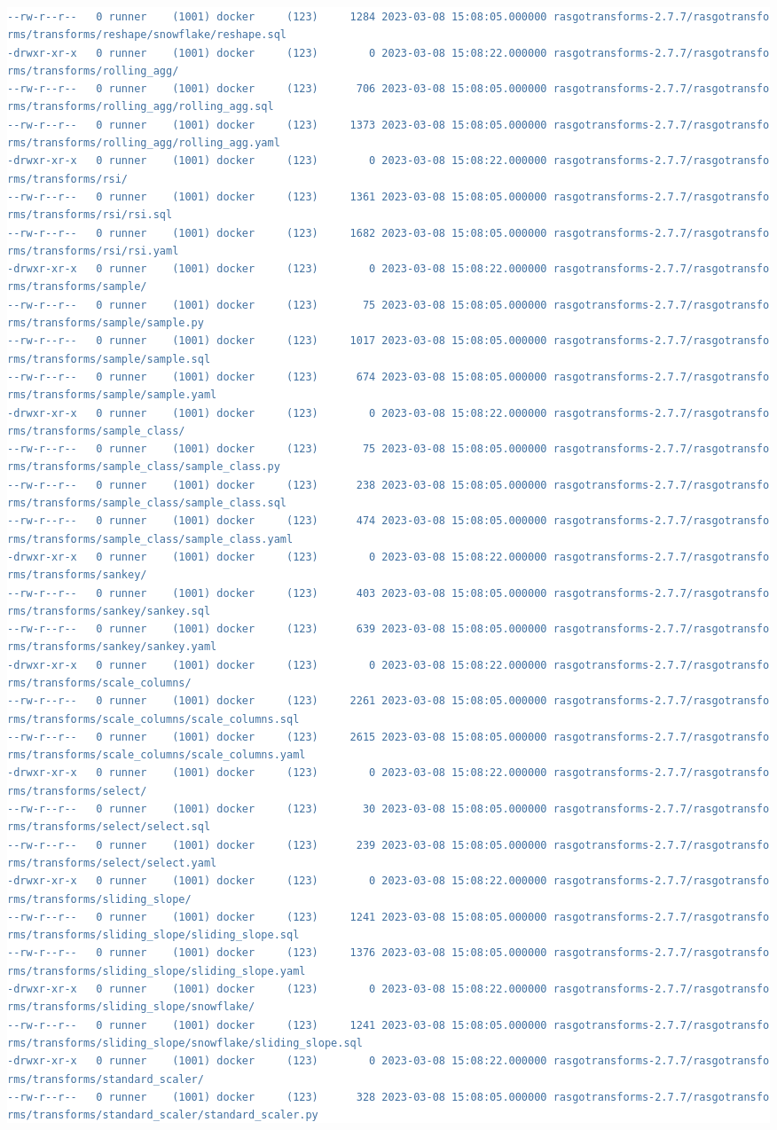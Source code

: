 ```diff
--rw-r--r--   0 runner    (1001) docker     (123)     1284 2023-03-08 15:08:05.000000 rasgotransforms-2.7.7/rasgotransforms/transforms/reshape/snowflake/reshape.sql
-drwxr-xr-x   0 runner    (1001) docker     (123)        0 2023-03-08 15:08:22.000000 rasgotransforms-2.7.7/rasgotransforms/transforms/rolling_agg/
--rw-r--r--   0 runner    (1001) docker     (123)      706 2023-03-08 15:08:05.000000 rasgotransforms-2.7.7/rasgotransforms/transforms/rolling_agg/rolling_agg.sql
--rw-r--r--   0 runner    (1001) docker     (123)     1373 2023-03-08 15:08:05.000000 rasgotransforms-2.7.7/rasgotransforms/transforms/rolling_agg/rolling_agg.yaml
-drwxr-xr-x   0 runner    (1001) docker     (123)        0 2023-03-08 15:08:22.000000 rasgotransforms-2.7.7/rasgotransforms/transforms/rsi/
--rw-r--r--   0 runner    (1001) docker     (123)     1361 2023-03-08 15:08:05.000000 rasgotransforms-2.7.7/rasgotransforms/transforms/rsi/rsi.sql
--rw-r--r--   0 runner    (1001) docker     (123)     1682 2023-03-08 15:08:05.000000 rasgotransforms-2.7.7/rasgotransforms/transforms/rsi/rsi.yaml
-drwxr-xr-x   0 runner    (1001) docker     (123)        0 2023-03-08 15:08:22.000000 rasgotransforms-2.7.7/rasgotransforms/transforms/sample/
--rw-r--r--   0 runner    (1001) docker     (123)       75 2023-03-08 15:08:05.000000 rasgotransforms-2.7.7/rasgotransforms/transforms/sample/sample.py
--rw-r--r--   0 runner    (1001) docker     (123)     1017 2023-03-08 15:08:05.000000 rasgotransforms-2.7.7/rasgotransforms/transforms/sample/sample.sql
--rw-r--r--   0 runner    (1001) docker     (123)      674 2023-03-08 15:08:05.000000 rasgotransforms-2.7.7/rasgotransforms/transforms/sample/sample.yaml
-drwxr-xr-x   0 runner    (1001) docker     (123)        0 2023-03-08 15:08:22.000000 rasgotransforms-2.7.7/rasgotransforms/transforms/sample_class/
--rw-r--r--   0 runner    (1001) docker     (123)       75 2023-03-08 15:08:05.000000 rasgotransforms-2.7.7/rasgotransforms/transforms/sample_class/sample_class.py
--rw-r--r--   0 runner    (1001) docker     (123)      238 2023-03-08 15:08:05.000000 rasgotransforms-2.7.7/rasgotransforms/transforms/sample_class/sample_class.sql
--rw-r--r--   0 runner    (1001) docker     (123)      474 2023-03-08 15:08:05.000000 rasgotransforms-2.7.7/rasgotransforms/transforms/sample_class/sample_class.yaml
-drwxr-xr-x   0 runner    (1001) docker     (123)        0 2023-03-08 15:08:22.000000 rasgotransforms-2.7.7/rasgotransforms/transforms/sankey/
--rw-r--r--   0 runner    (1001) docker     (123)      403 2023-03-08 15:08:05.000000 rasgotransforms-2.7.7/rasgotransforms/transforms/sankey/sankey.sql
--rw-r--r--   0 runner    (1001) docker     (123)      639 2023-03-08 15:08:05.000000 rasgotransforms-2.7.7/rasgotransforms/transforms/sankey/sankey.yaml
-drwxr-xr-x   0 runner    (1001) docker     (123)        0 2023-03-08 15:08:22.000000 rasgotransforms-2.7.7/rasgotransforms/transforms/scale_columns/
--rw-r--r--   0 runner    (1001) docker     (123)     2261 2023-03-08 15:08:05.000000 rasgotransforms-2.7.7/rasgotransforms/transforms/scale_columns/scale_columns.sql
--rw-r--r--   0 runner    (1001) docker     (123)     2615 2023-03-08 15:08:05.000000 rasgotransforms-2.7.7/rasgotransforms/transforms/scale_columns/scale_columns.yaml
-drwxr-xr-x   0 runner    (1001) docker     (123)        0 2023-03-08 15:08:22.000000 rasgotransforms-2.7.7/rasgotransforms/transforms/select/
--rw-r--r--   0 runner    (1001) docker     (123)       30 2023-03-08 15:08:05.000000 rasgotransforms-2.7.7/rasgotransforms/transforms/select/select.sql
--rw-r--r--   0 runner    (1001) docker     (123)      239 2023-03-08 15:08:05.000000 rasgotransforms-2.7.7/rasgotransforms/transforms/select/select.yaml
-drwxr-xr-x   0 runner    (1001) docker     (123)        0 2023-03-08 15:08:22.000000 rasgotransforms-2.7.7/rasgotransforms/transforms/sliding_slope/
--rw-r--r--   0 runner    (1001) docker     (123)     1241 2023-03-08 15:08:05.000000 rasgotransforms-2.7.7/rasgotransforms/transforms/sliding_slope/sliding_slope.sql
--rw-r--r--   0 runner    (1001) docker     (123)     1376 2023-03-08 15:08:05.000000 rasgotransforms-2.7.7/rasgotransforms/transforms/sliding_slope/sliding_slope.yaml
-drwxr-xr-x   0 runner    (1001) docker     (123)        0 2023-03-08 15:08:22.000000 rasgotransforms-2.7.7/rasgotransforms/transforms/sliding_slope/snowflake/
--rw-r--r--   0 runner    (1001) docker     (123)     1241 2023-03-08 15:08:05.000000 rasgotransforms-2.7.7/rasgotransforms/transforms/sliding_slope/snowflake/sliding_slope.sql
-drwxr-xr-x   0 runner    (1001) docker     (123)        0 2023-03-08 15:08:22.000000 rasgotransforms-2.7.7/rasgotransforms/transforms/standard_scaler/
--rw-r--r--   0 runner    (1001) docker     (123)      328 2023-03-08 15:08:05.000000 rasgotransforms-2.7.7/rasgotransforms/transforms/standard_scaler/standard_scaler.py
```